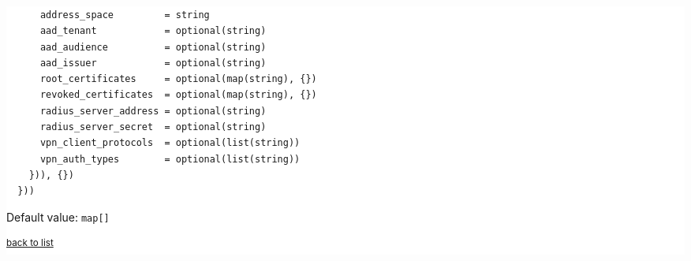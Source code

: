 ```hcl
      address_space         = string
      aad_tenant            = optional(string)
      aad_audience          = optional(string)
      aad_issuer            = optional(string)
      root_certificates     = optional(map(string), {})
      revoked_certificates  = optional(map(string), {})
      radius_server_address = optional(string)
      radius_server_secret  = optional(string)
      vpn_client_protocols  = optional(list(string))
      vpn_auth_types        = optional(list(string))
    })), {})
  }))
```


Default value: `map[]`

<sup>[back to list](#modules-optional-inputs)</sup>


